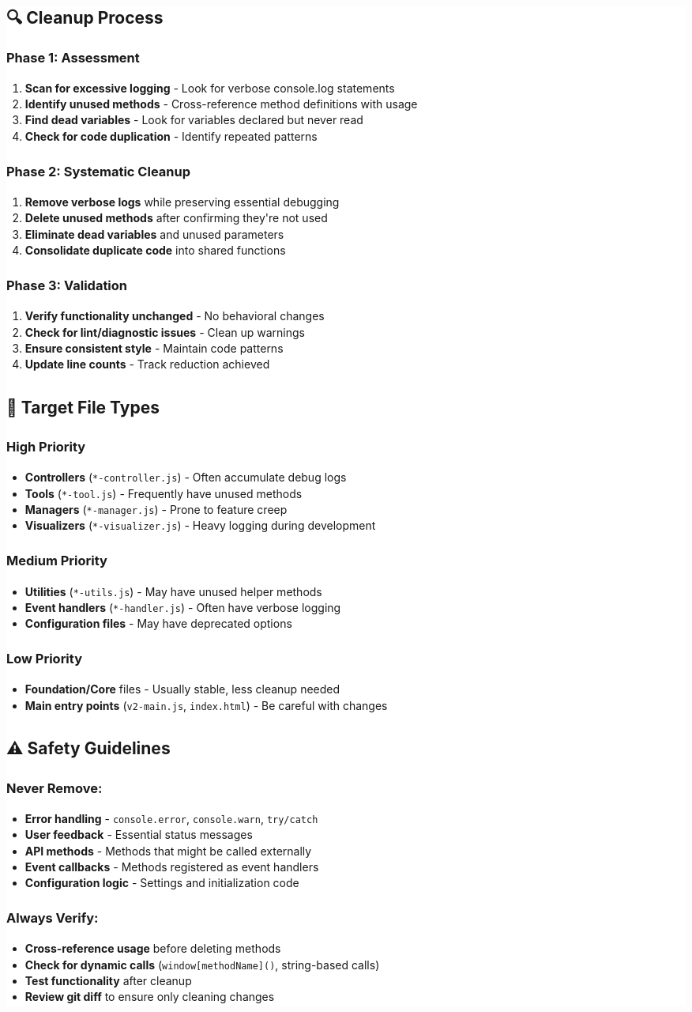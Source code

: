 ## 🔍 **Cleanup Process**

### **Phase 1: Assessment**
1. **Scan for excessive logging** - Look for verbose console.log statements
2. **Identify unused methods** - Cross-reference method definitions with usage
3. **Find dead variables** - Look for variables declared but never read
4. **Check for code duplication** - Identify repeated patterns

### **Phase 2: Systematic Cleanup**
1. **Remove verbose logs** while preserving essential debugging
2. **Delete unused methods** after confirming they're not used
3. **Eliminate dead variables** and unused parameters
4. **Consolidate duplicate code** into shared functions

### **Phase 3: Validation**
1. **Verify functionality unchanged** - No behavioral changes
2. **Check for lint/diagnostic issues** - Clean up warnings
3. **Ensure consistent style** - Maintain code patterns
4. **Update line counts** - Track reduction achieved

## 📝 **Target File Types**

### **High Priority**
- **Controllers** (`*-controller.js`) - Often accumulate debug logs
- **Tools** (`*-tool.js`) - Frequently have unused methods
- **Managers** (`*-manager.js`) - Prone to feature creep
- **Visualizers** (`*-visualizer.js`) - Heavy logging during development

### **Medium Priority**
- **Utilities** (`*-utils.js`) - May have unused helper methods
- **Event handlers** (`*-handler.js`) - Often have verbose logging
- **Configuration files** - May have deprecated options

### **Low Priority**
- **Foundation/Core** files - Usually stable, less cleanup needed
- **Main entry points** (`v2-main.js`, `index.html`) - Be careful with changes

## ⚠️ **Safety Guidelines**

### **Never Remove:**
- **Error handling** - `console.error`, `console.warn`, `try/catch`
- **User feedback** - Essential status messages
- **API methods** - Methods that might be called externally
- **Event callbacks** - Methods registered as event handlers
- **Configuration logic** - Settings and initialization code

### **Always Verify:**
- **Cross-reference usage** before deleting methods
- **Check for dynamic calls** (`window[methodName]()`, string-based calls)
- **Test functionality** after cleanup
- **Review git diff** to ensure only cleaning changes
